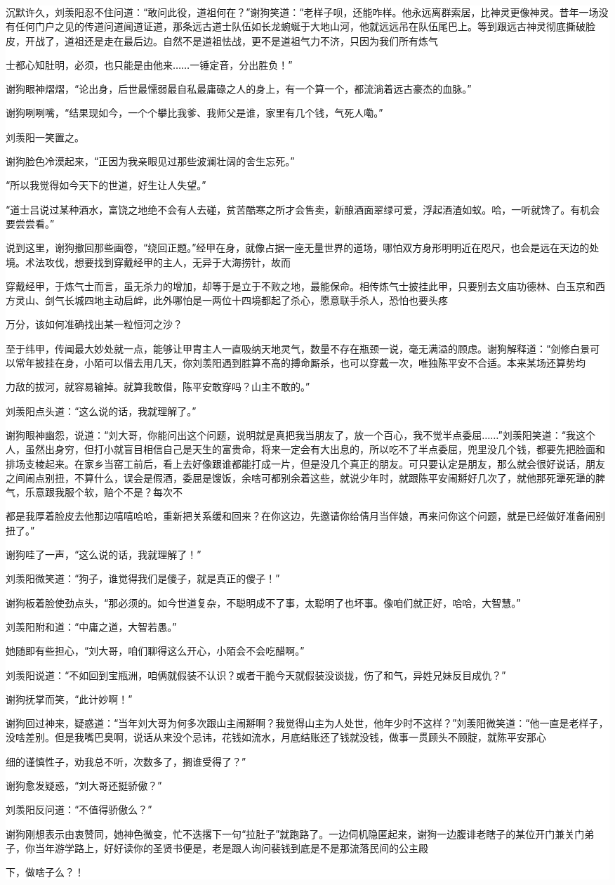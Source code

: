    沉默许久，刘羡阳忍不住问道：“敢问此役，道祖何在？”谢狗笑道：“老样子呗，还能咋样。他永远离群索居，比神灵更像神灵。昔年一场没有任何门户之见的传道问道闻道证道，那条远古道士队伍如长龙蜿蜒于大地山河，他就远远吊在队伍尾巴上。等到跟远古神灵彻底撕破脸皮，开战了，道祖还是走在最后边。自然不是道祖怯战，更不是道祖气力不济，只因为我们所有炼气

   士都心知肚明，必须，也只能是由他来……一锤定音，分出胜负！”

   谢狗眼神熠熠，“论出身，后世最懦弱最自私最庸碌之人的身上，有一个算一个，都流淌着远古豪杰的血脉。”

   谢狗咧咧嘴，“结果现如今，一个个攀比我爹、我师父是谁，家里有几个钱，气死人嘞。”

   刘羡阳一笑置之。

   谢狗脸色冷漠起来，“正因为我亲眼见过那些波澜壮阔的舍生忘死。”

   “所以我觉得如今天下的世道，好生让人失望。”

   “道士吕说过某种酒水，富饶之地绝不会有人去碰，贫苦酷寒之所才会售卖，新酿酒面翠绿可爱，浮起酒渣如蚁。哈，一听就馋了。有机会要尝尝看。”

   说到这里，谢狗撤回那些画卷，“绕回正题。”经甲在身，就像占据一座无量世界的道场，哪怕双方身形明明近在咫尺，也会是远在天边的处境。术法攻伐，想要找到穿戴经甲的主人，无异于大海捞针，故而

   穿戴经甲，于炼气士而言，虽无杀力的增加，却等于是立于不败之地，最能保命。相传炼气士披挂此甲，只要别去文庙功德林、白玉京和西方灵山、剑气长城四地主动启衅，此外哪怕是一两位十四境都起了杀心，愿意联手杀人，恐怕也要头疼

   万分，该如何准确找出某一粒恒河之沙？

   至于纬甲，传闻最大妙处就一点，能够让甲胄主人一直吸纳天地灵气，数量不存在瓶颈一说，毫无满溢的顾虑。谢狗解释道：“剑修白景可以常年披挂在身，小陌可以借去用几天，你刘羡阳遇到胜算不高的搏命厮杀，也可以穿戴一次，唯独陈平安不合适。本来某场还算势均

   力敌的拔河，就容易输掉。就算我敢借，陈平安敢穿吗？山主不敢的。”

   刘羡阳点头道：“这么说的话，我就理解了。”

   谢狗眼神幽怨，说道：“刘大哥，你能问出这个问题，说明就是真把我当朋友了，放一个百心，我不觉半点委屈……”刘羡阳笑道：“我这个人，虽然出身穷，但打小就盲目相信自己是天生的富贵命，将来一定会有大出息的，所以吃不了半点委屈，兜里没几个钱，都要先把脸面和排场支棱起来。在家乡当窑工前后，看上去好像跟谁都能打成一片，但是没几个真正的朋友。可只要认定是朋友，那么就会很好说话，朋友之间闹点别扭，不算什么，误会是假酒，委屈是馊饭，余啥可都别余着这些，就说少年时，就跟陈平安闹掰好几次了，就他那死犟死犟的脾气，乐意跟我服个软，赔个不是？每次不

   都是我厚着脸皮去他那边嘻嘻哈哈，重新把关系缓和回来？在你这边，先邀请你给倩月当伴娘，再来问你这个问题，就是已经做好准备闹别扭了。”

   谢狗哇了一声，“这么说的话，我就理解了！”

   刘羡阳微笑道：“狗子，谁觉得我们是傻子，就是真正的傻子！”

   谢狗板着脸使劲点头，“那必须的。如今世道复杂，不聪明成不了事，太聪明了也坏事。像咱们就正好，哈哈，大智慧。”

   刘羡阳附和道：“中庸之道，大智若愚。”

   她随即有些担心，“刘大哥，咱们聊得这么开心，小陌会不会吃醋啊。”

   刘羡阳说道：“不如回到宝瓶洲，咱俩就假装不认识？或者干脆今天就假装没谈拢，伤了和气，异姓兄妹反目成仇？”

   谢狗抚掌而笑，“此计妙啊！”

   谢狗回过神来，疑惑道：“当年刘大哥为何多次跟山主闹掰啊？我觉得山主为人处世，他年少时不这样？”刘羡阳微笑道：“他一直是老样子，没啥差别。但是我嘴巴臭啊，说话从来没个忌讳，花钱如流水，月底结账还了钱就没钱，做事一贯顾头不顾腚，就陈平安那心

   细的谨慎性子，劝我总不听，次数多了，搁谁受得了？”

   谢狗愈发疑惑，“刘大哥还挺骄傲？”

   刘羡阳反问道：“不值得骄傲么？”

   谢狗刚想表示由衷赞同，她神色微变，忙不迭撂下一句“拉肚子”就跑路了。一边伺机隐匿起来，谢狗一边腹诽老瞎子的某位开门兼关门弟子，你当年游学路上，好好读你的圣贤书便是，老是跟人询问裴钱到底是不是那流落民间的公主殿

   下，做啥子么？！
